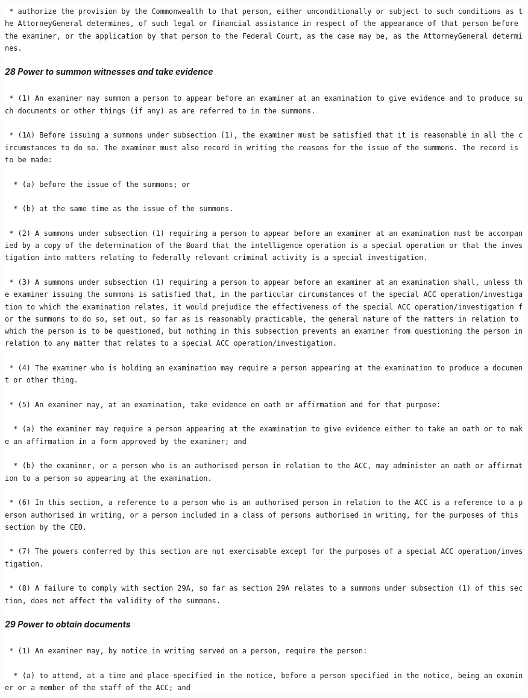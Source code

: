      * authorize the provision by the Commonwealth to that person, either unconditionally or subject to such conditions as the AttorneyGeneral determines, of such legal or financial assistance in respect of the appearance of that person before the examiner, or the application by that person to the Federal Court, as the case may be, as the AttorneyGeneral determines.

##### 28  Power to summon witnesses and take evidence

     * (1) An examiner may summon a person to appear before an examiner at an examination to give evidence and to produce such documents or other things (if any) as are referred to in the summons.

     * (1A) Before issuing a summons under subsection (1), the examiner must be satisfied that it is reasonable in all the circumstances to do so. The examiner must also record in writing the reasons for the issue of the summons. The record is to be made:

      * (a) before the issue of the summons; or

      * (b) at the same time as the issue of the summons.

     * (2) A summons under subsection (1) requiring a person to appear before an examiner at an examination must be accompanied by a copy of the determination of the Board that the intelligence operation is a special operation or that the investigation into matters relating to federally relevant criminal activity is a special investigation.

     * (3) A summons under subsection (1) requiring a person to appear before an examiner at an examination shall, unless the examiner issuing the summons is satisfied that, in the particular circumstances of the special ACC operation/investigation to which the examination relates, it would prejudice the effectiveness of the special ACC operation/investigation for the summons to do so, set out, so far as is reasonably practicable, the general nature of the matters in relation to which the person is to be questioned, but nothing in this subsection prevents an examiner from questioning the person in relation to any matter that relates to a special ACC operation/investigation.

     * (4) The examiner who is holding an examination may require a person appearing at the examination to produce a document or other thing.

     * (5) An examiner may, at an examination, take evidence on oath or affirmation and for that purpose:

      * (a) the examiner may require a person appearing at the examination to give evidence either to take an oath or to make an affirmation in a form approved by the examiner; and

      * (b) the examiner, or a person who is an authorised person in relation to the ACC, may administer an oath or affirmation to a person so appearing at the examination.

     * (6) In this section, a reference to a person who is an authorised person in relation to the ACC is a reference to a person authorised in writing, or a person included in a class of persons authorised in writing, for the purposes of this section by the CEO.

     * (7) The powers conferred by this section are not exercisable except for the purposes of a special ACC operation/investigation.

     * (8) A failure to comply with section 29A, so far as section 29A relates to a summons under subsection (1) of this section, does not affect the validity of the summons.

##### 29  Power to obtain documents

     * (1) An examiner may, by notice in writing served on a person, require the person:

      * (a) to attend, at a time and place specified in the notice, before a person specified in the notice, being an examiner or a member of the staff of the ACC; and
